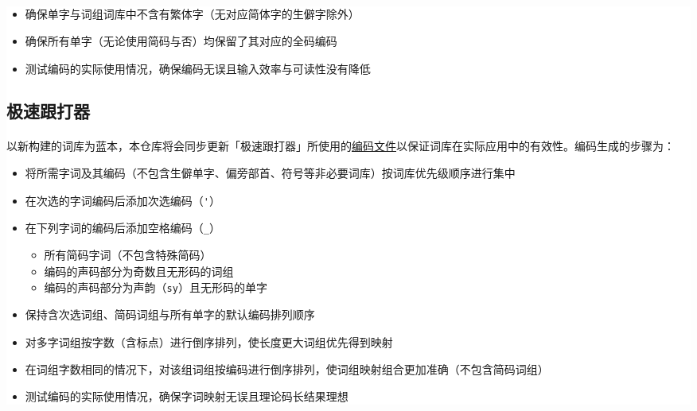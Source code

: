 - 确保单字与词组词库中不含有繁体字（无对应简体字的生僻字除外）

- 确保所有单字（无论使用简码与否）均保留了其对应的全码编码

- 测试编码的实际使用情况，确保编码无误且输入效率与可读性没有降低

## 极速跟打器

以新构建的词库为蓝本，本仓库将会同步更新「极速跟打器」所使用的[编码文件]以保证词库在实际应用中的有效性。编码生成的步骤为：

- 将所需字词及其编码（不包含生僻单字、偏旁部首、符号等非必要词库）按词库优先级顺序进行集中

- 在次选的字词编码后添加次选编码（`'`）

- 在下列字词的编码后添加空格编码（`_`）
  - 所有简码字词（不包含特殊简码）
  - 编码的声码部分为奇数且无形码的词组
  - 编码的声码部分为声韵（`sy`）且无形码的单字

- 保持含次选词组、简码词组与所有单字的默认编码排列顺序

- 对多字词组按字数（含标点）进行倒序排列，使长度更大词组优先得到映射

- 在词组字数相同的情况下，对该组词组按编码进行倒序排列，使词组映射组合更加准确（不包含简码词组）

- 测试编码的实际使用情况，确保字词映射无误且理论码长结果理想

[星空键道]: https://github.com/xkinput/Rime_JD
[Colemak-DH Matrix布局]: https://colemakmods.github.io/mod-dh/keyboards.html#matrix-keyboards
[Rime开源输入平台]: https://github.com/rime
[Rime键道输入法文档]: https://pingshunhuangalex.gitbook.io/rime-xkjd/
[下载安装Rime]: https://rime.im/download/
[辅助轮设置]: https://github.com/pingshunhuangalex/rime-xkjd/blob/main/keydo.custom.yaml
[词库结构]: https://github.com/pingshunhuangalex/rime-xkjd/blob/main/keydo.dict.yaml
[编码文件]: https://github.com/pingshunhuangalex/rime-xkjd/blob/main/customisation/%E6%9E%81%E9%80%9F%E8%B7%9F%E6%89%93%E5%99%A8/%E7%BC%96%E7%A0%81%E6%96%87%E4%BB%B6/%E9%94%AE%E9%81%93%C2%B7%E6%88%91%E6%B5%81.txt
